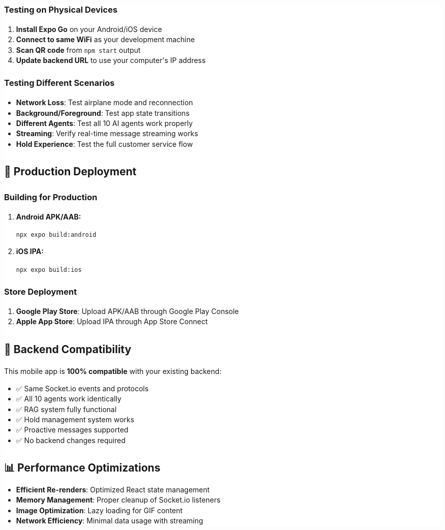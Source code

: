 ### Testing on Physical Devices

1. **Install Expo Go** on your Android/iOS device
2. **Connect to same WiFi** as your development machine
3. **Scan QR code** from `npm start` output
4. **Update backend URL** to use your computer's IP address

### Testing Different Scenarios

- **Network Loss**: Test airplane mode and reconnection
- **Background/Foreground**: Test app state transitions
- **Different Agents**: Test all 10 AI agents work properly
- **Streaming**: Verify real-time message streaming works
- **Hold Experience**: Test the full customer service flow

## 🚀 Production Deployment

### Building for Production

1. **Android APK/AAB:**
   ```bash
   npx expo build:android
   ```

2. **iOS IPA:**
   ```bash
   npx expo build:ios
   ```

### Store Deployment

1. **Google Play Store**: Upload APK/AAB through Google Play Console
2. **Apple App Store**: Upload IPA through App Store Connect

## 🔄 Backend Compatibility

This mobile app is **100% compatible** with your existing backend:

- ✅ Same Socket.io events and protocols
- ✅ All 10 agents work identically
- ✅ RAG system fully functional
- ✅ Hold management system works
- ✅ Proactive messages supported
- ✅ No backend changes required

## 📊 Performance Optimizations

- **Efficient Re-renders**: Optimized React state management
- **Memory Management**: Proper cleanup of Socket.io listeners
- **Image Optimization**: Lazy loading for GIF content
- **Network Efficiency**: Minimal data usage with streaming
